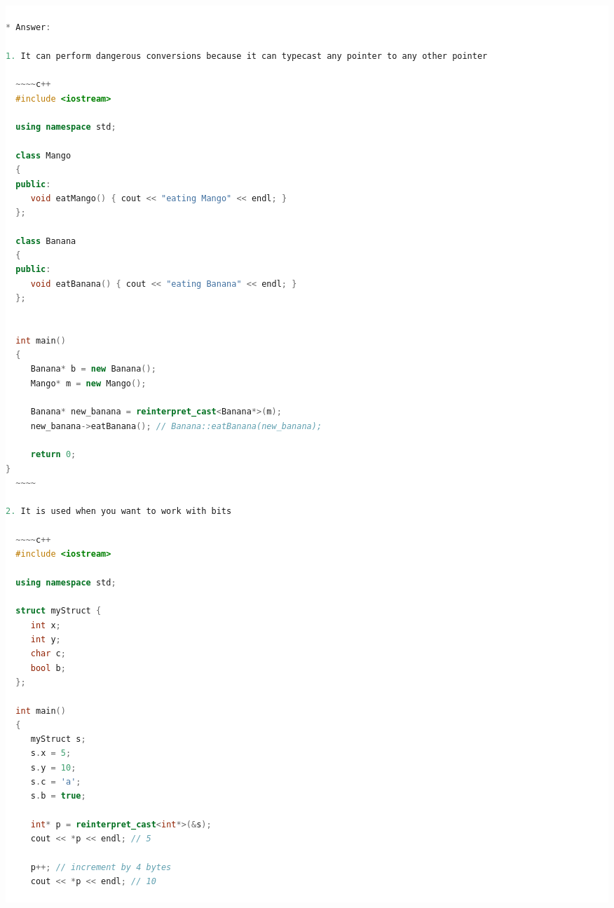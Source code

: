    ~~~~c++

* Answer:

  1. It can perform dangerous conversions because it can typecast any pointer to any other pointer

     ~~~~c++
     #include <iostream>
     
     using namespace std;
     
     class Mango
     {
     public:
     	void eatMango() { cout << "eating Mango" << endl; }
     };
     
     class Banana
     {
     public:
     	void eatBanana() { cout << "eating Banana" << endl; }
     };
     
     
     int main()
     {
     	Banana* b = new Banana();
     	Mango* m = new Mango();
     
     	Banana* new_banana = reinterpret_cast<Banana*>(m);
     	new_banana->eatBanana(); // Banana::eatBanana(new_banana);
   
     	return 0;
   }
     ~~~~
  
  2. It is used when you want to work with bits
  
     ~~~~c++
     #include <iostream>
     
     using namespace std;
     
     struct myStruct {
     	int x;
     	int y;
     	char c;
     	bool b;
     };
     
     int main()
     {
     	myStruct s;
     	s.x = 5;
     	s.y = 10;
     	s.c = 'a';
     	s.b = true;
     
     	int* p = reinterpret_cast<int*>(&s);
     	cout << *p << endl; // 5
     
     	p++; // increment by 4 bytes
     	cout << *p << endl; // 10
     
   ~~~~